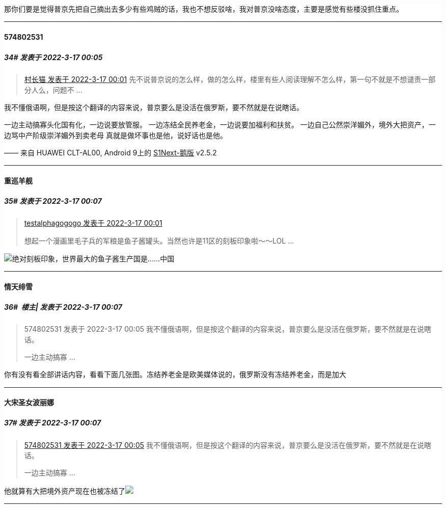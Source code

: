 那你们要是觉得普京先把自己摘出去多少有些鸡贼的话，我也不想反驳啥，我对普京没啥态度，主要是感觉有些楼没抓住重点。

*****

####  574802531  
##### 34#       发表于 2022-3-17 00:05

<blockquote><a href="httphttps://bbs.saraba1st.com/2b/forum.php?mod=redirect&amp;goto=findpost&amp;pid=55072969&amp;ptid=2058318" target="_blank">村长猫 发表于 2022-3-17 00:01</a>
先不说普京说的怎么样，做的怎么样，楼里有些人阅读理解不怎么样，第一句不就是不想谴责一部分人么，问题不 ...</blockquote>
我不懂俄语啊，但是按这个翻译的内容来说，普京要么是没活在俄罗斯，要不然就是在说瞎话。

一边主动搞寡头化国有化，一边说要放管服。
一边冻结全民养老金，一边说要加福利和扶贫。
一边自己公然崇洋媚外，境外大把资产，一边骂中产阶级崇洋媚外到卖老母
真就是做坏事也是他，说好话也是他。

—— 来自 HUAWEI CLT-AL00, Android 9上的 [S1Next-鹅版](https://github.com/ykrank/S1-Next/releases) v2.5.2

*****

####  重巡羊舰  
##### 35#       发表于 2022-3-17 00:07

<blockquote><a href="httphttps://bbs.saraba1st.com/2b/forum.php?mod=redirect&amp;goto=findpost&amp;pid=55072962&amp;ptid=2058318" target="_blank">testalphagogogo 发表于 2022-3-17 00:01</a>

想起一个漫画里毛子兵的军粮是鱼子酱罐头。当然也许是11区的刻板印象啦～～LOL ...</blockquote>
<img src="https://static.saraba1st.com/image/smiley/face2017/067.png" referrerpolicy="no-referrer">绝对刻板印象，世界最大的鱼子酱生产国是……中国

*****

####  情天绯雪  
##### 36#         楼主| 发表于 2022-3-17 00:07

<blockquote>574802531 发表于 2022-3-17 00:05
我不懂俄语啊，但是按这个翻译的内容来说，普京要么是没活在俄罗斯，要不然就是在说瞎话。

一边主动搞寡 ...</blockquote>
你有没有看全部讲话内容，看看下面几张图。冻结养老金是欧美媒体说的，俄罗斯没有冻结养老金，而是加大

*****

####  大宋圣女波丽娜  
##### 37#       发表于 2022-3-17 00:07

<blockquote><a href="httphttps://bbs.saraba1st.com/2b/forum.php?mod=redirect&amp;goto=findpost&amp;pid=55073020&amp;ptid=2058318" target="_blank">574802531 发表于 2022-3-17 00:05</a>
我不懂俄语啊，但是按这个翻译的内容来说，普京要么是没活在俄罗斯，要不然就是在说瞎话。

一边主动搞寡 ...</blockquote>
他就算有大把境外资产现在也被冻结了<img src="https://static.saraba1st.com/image/smiley/face2017/048.png" referrerpolicy="no-referrer">

*****
